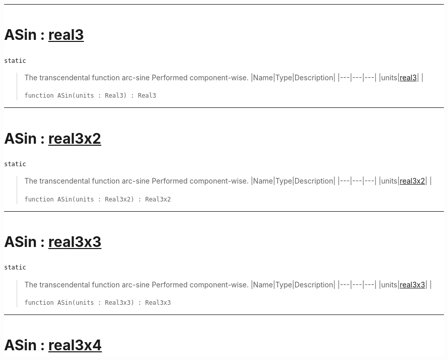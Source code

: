 
---  
 #  ASin : [real3](https://plasmaengine.github.io/PlasmaDocs/Plasma1/C++/code_reference/lightning_base_types/real3.md)

 `static`

> The transcendental function arc-sine Performed component-wise.
> |Name|Type|Description|
> |---|---|---|
> |units|[real3](https://plasmaengine.github.io/PlasmaDocs/Plasma1/C++/code_reference/lightning_base_types/real3.md)| |
> ``` lang=cpp, name=Lightning
> function ASin(units : Real3) : Real3
> ``` 


---  
 #  ASin : [real3x2](https://plasmaengine.github.io/PlasmaDocs/Plasma1/C++/code_reference/lightning_base_types/real3x2.md)

 `static`

> The transcendental function arc-sine Performed component-wise.
> |Name|Type|Description|
> |---|---|---|
> |units|[real3x2](https://plasmaengine.github.io/PlasmaDocs/Plasma1/C++/code_reference/lightning_base_types/real3x2.md)| |
> ``` lang=cpp, name=Lightning
> function ASin(units : Real3x2) : Real3x2
> ``` 


---  
 #  ASin : [real3x3](https://plasmaengine.github.io/PlasmaDocs/Plasma1/C++/code_reference/lightning_base_types/real3x3.md)

 `static`

> The transcendental function arc-sine Performed component-wise.
> |Name|Type|Description|
> |---|---|---|
> |units|[real3x3](https://plasmaengine.github.io/PlasmaDocs/Plasma1/C++/code_reference/lightning_base_types/real3x3.md)| |
> ``` lang=cpp, name=Lightning
> function ASin(units : Real3x3) : Real3x3
> ``` 


---  
 #  ASin : [real3x4](https://plasmaengine.github.io/PlasmaDocs/Plasma1/C++/code_reference/lightning_base_types/real3x4.md)
